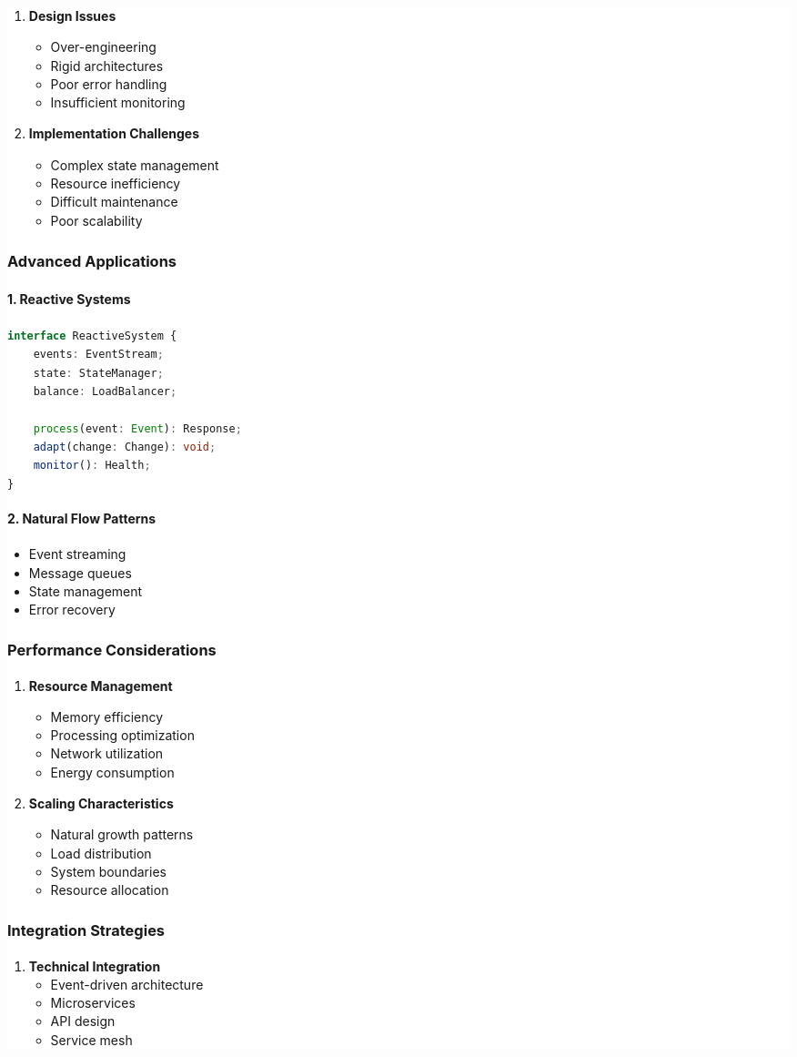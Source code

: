 1. **Design Issues**
   - Over-engineering
   - Rigid architectures
   - Poor error handling
   - Insufficient monitoring

2. **Implementation Challenges**
   - Complex state management
   - Resource inefficiency
   - Difficult maintenance
   - Poor scalability

### Advanced Applications

#### 1. Reactive Systems
```typescript
interface ReactiveSystem {
    events: EventStream;
    state: StateManager;
    balance: LoadBalancer;
    
    process(event: Event): Response;
    adapt(change: Change): void;
    monitor(): Health;
}
```

#### 2. Natural Flow Patterns
- Event streaming
- Message queues
- State management
- Error recovery

### Performance Considerations

1. **Resource Management**
   - Memory efficiency
   - Processing optimization
   - Network utilization
   - Energy consumption

2. **Scaling Characteristics**
   - Natural growth patterns
   - Load distribution
   - System boundaries
   - Resource allocation

### Integration Strategies

1. **Technical Integration**
   - Event-driven architecture
   - Microservices
   - API design
   - Service mesh

